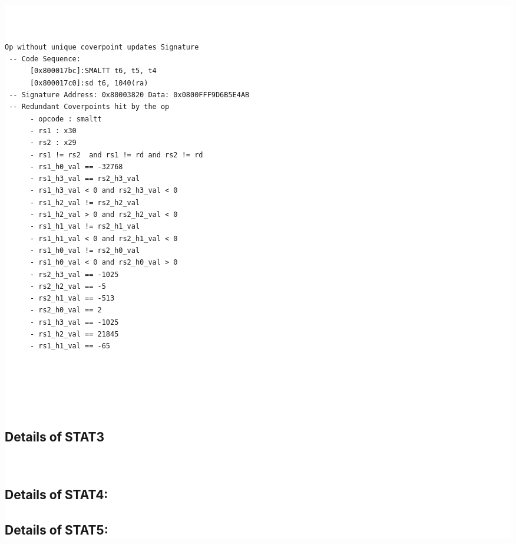 ```



Op without unique coverpoint updates Signature
 -- Code Sequence:
      [0x800017bc]:SMALTT t6, t5, t4
      [0x800017c0]:sd t6, 1040(ra)
 -- Signature Address: 0x80003820 Data: 0x0800FFF9D6B5E4AB
 -- Redundant Coverpoints hit by the op
      - opcode : smaltt
      - rs1 : x30
      - rs2 : x29
      - rs1 != rs2  and rs1 != rd and rs2 != rd
      - rs1_h0_val == -32768
      - rs1_h3_val == rs2_h3_val
      - rs1_h3_val < 0 and rs2_h3_val < 0
      - rs1_h2_val != rs2_h2_val
      - rs1_h2_val > 0 and rs2_h2_val < 0
      - rs1_h1_val != rs2_h1_val
      - rs1_h1_val < 0 and rs2_h1_val < 0
      - rs1_h0_val != rs2_h0_val
      - rs1_h0_val < 0 and rs2_h0_val > 0
      - rs2_h3_val == -1025
      - rs2_h2_val == -5
      - rs2_h1_val == -513
      - rs2_h0_val == 2
      - rs1_h3_val == -1025
      - rs1_h2_val == 21845
      - rs1_h1_val == -65






```

## Details of STAT3

```


```

## Details of STAT4:

```

```

## Details of STAT5:
